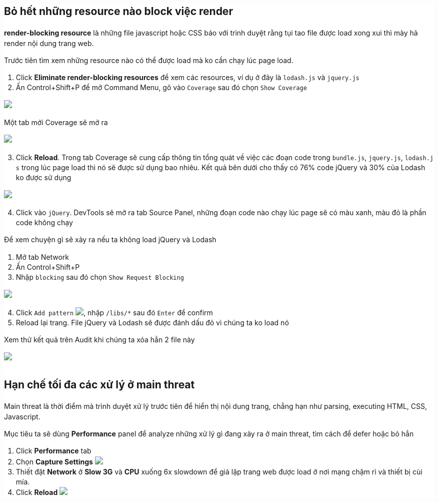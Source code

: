## Bỏ hết những resource nào block việc render

**render-blocking resource** là những file javascript hoặc CSS báo với trình duyệt rằng tụi tao file được load xong xui thì mày hả render nội dung trang web.

Trước tiên tìm xem những resource nào có thể được load mà ko cần chạy lúc page load.

1. Click **Eliminate render-blocking resources** để xem các resources, ví dụ ở đây là `lodash.js` và `jquery.js`
2. Ấn Control+Shift+P để mở Command Menu, gõ vào `Coverage` sau đó chọn `Show Coverage`

![](https://developers.google.com/web/tools/chrome-devtools/speed/imgs/commandmenu.png)

Một tab mới Coverage sẽ mở ra

![](https://developers.google.com/web/tools/chrome-devtools/speed/imgs/coverage.png)

3. Click **Reload**. Trong tab Coverage sẽ cung cấp thông tin tổng quát về việc các đoạn code trong `bundle.js`, `jquery.js`, `lodash.js` trong lúc page load thì nó sẽ được sử dụng bao nhiêu. Kết quả bên dưới cho thấy có 76% code jQuery và 30% của Lodash ko được sử dụng

![](https://developers.google.com/web/tools/chrome-devtools/speed/imgs/coveragereport.png)

4. Click vào `jQuery`. DevTools sẽ mở ra tab Source Panel, những đoạn code nào chạy lúc page sẽ có màu xanh, màu đỏ là phần code không chạy

Để xem chuyện gì sẽ xảy ra nếu ta không load jQuery và Lodash

1. Mở tab Network
2. Ấn Control+Shift+P
3. Nhập `blocking` sau đó chọn `Show Request Blocking`

![](https://developers.google.com/web/tools/chrome-devtools/speed/imgs/blocking.png)

4. Click `Add pattern` ![](https://developers.google.com/web/tools/chrome-devtools/speed/imgs/addpattern.png), nhập `/libs/*` sau đó `Enter` để confirm
5. Reload lại trang. File jQuery và Lodash sẽ được đánh dấu đỏ vì chúng ta ko load nó

Xem thử kết quả trên Audit khi chúng ta xóa hẳn 2 file này

![](https://developers.google.com/web/tools/chrome-devtools/speed/imgs/report4.png)

## Hạn chế tối đa các xử lý ở main threat

Main threat là thời điểm mà trình duyệt xử lý trước tiên để hiển thị nội dung trang, chẳng hạn như parsing, executing HTML, CSS, Javascript.

Mục tiêu ta sẽ dùng **Performance** panel để analyze những xử lý gì đang xảy ra ở main threat, tìm cách để defer hoặc bỏ hẳn

1. Click **Performance** tab
2. Chọn **Capture Settings** ![](https://developers.google.com/web/tools/chrome-devtools/speed/imgs/capture.png)
3. Thiết đặt **Network** ở **Slow 3G** và **CPU** xuống 6x slowdown để giả lập trang web được load ở nơi mạng chậm rì và thiết bị cùi mía.
4. Click **Reload** ![](https://developers.google.com/web/tools/chrome-devtools/speed/imgs/reload.png)
